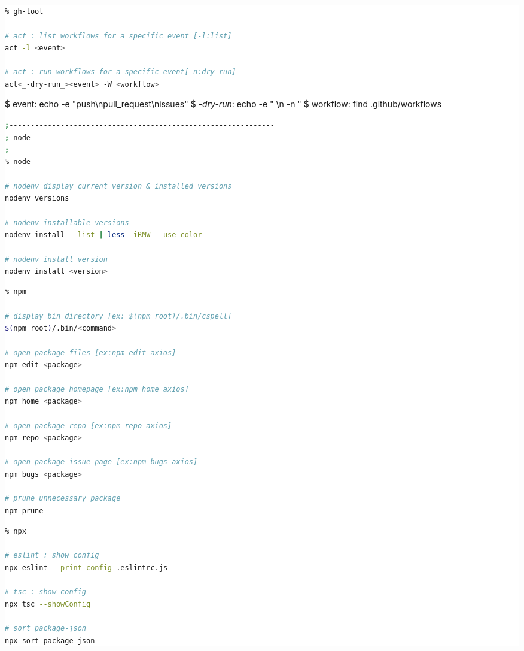 ```sh
% gh-tool

# act : list workflows for a specific event [-l:list]
act -l <event>

# act : run workflows for a specific event[-n:dry-run]
act<_-dry-run_><event> -W <workflow>

```
$ event: echo -e "push\npull_request\nissues"
$ _-dry-run_: echo -e " \n -n "
$ workflow: find .github/workflows

```sh
;--------------------------------------------------------------
; node
;--------------------------------------------------------------
% node

# nodenv display current version & installed versions
nodenv versions

# nodenv installable versions
nodenv install --list | less -iRMW --use-color

# nodenv install version
nodenv install <version>
```

```sh
% npm

# display bin directory [ex: $(npm root)/.bin/cspell]
$(npm root)/.bin/<command>

# open package files [ex:npm edit axios]
npm edit <package>

# open package homepage [ex:npm home axios]
npm home <package>

# open package repo [ex:npm repo axios]
npm repo <package>

# open package issue page [ex:npm bugs axios]
npm bugs <package>

# prune unnecessary package
npm prune
```

```sh
% npx

# eslint : show config
npx eslint --print-config .eslintrc.js

# tsc : show config
npx tsc --showConfig

# sort package-json
npx sort-package-json
```
